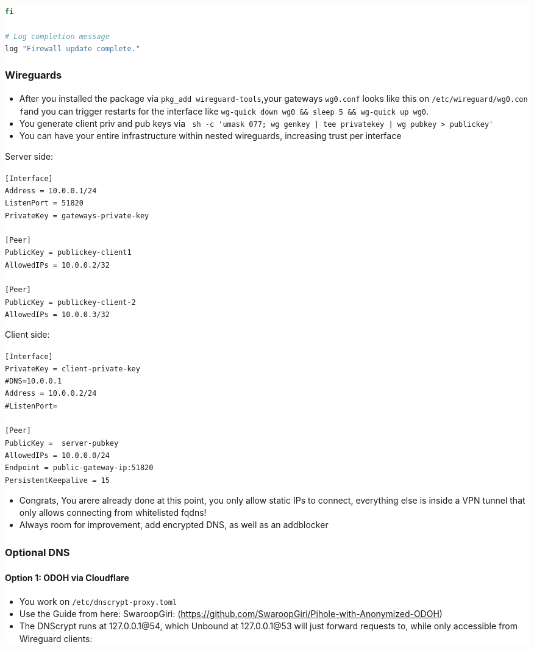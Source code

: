 ```sh
fi

# Log completion message
log "Firewall update complete."
```
### Wireguards

- After you installed the package via `pkg_add wireguard-tools`,your gateways `wg0.conf` looks like this on `/etc/wireguard/wg0.conf`and you can trigger restarts for the interface like `wg-quick down wg0 && sleep 5 && wg-quick up wg0`.
- You generate client priv and pub keys via ` sh -c 'umask 077; wg genkey | tee privatekey | wg pubkey > publickey'`
- You can have your entire infrastructure within nested wireguards, increasing trust per interface

Server side:
```
[Interface]
Address = 10.0.0.1/24
ListenPort = 51820
PrivateKey = gateways-private-key

[Peer]
PublicKey = publickey-client1
AllowedIPs = 10.0.0.2/32

[Peer]
PublicKey = publickey-client-2
AllowedIPs = 10.0.0.3/32
```
Client side:

```
[Interface]
PrivateKey = client-private-key
#DNS=10.0.0.1
Address = 10.0.0.2/24
#ListenPort=

[Peer]
PublicKey =  server-pubkey
AllowedIPs = 10.0.0.0/24
Endpoint = public-gateway-ip:51820
PersistentKeepalive = 15
```

- Congrats, You arere already done at this point, you only allow static IPs to connect, everything else is inside a VPN tunnel that only allows connecting from whitelisted fqdns!
- Always room for improvement, add encrypted DNS, as well as an addblocker
  
### Optional DNS 
#### Option 1: ODOH via Cloudflare
- You work on `/etc/dnscrypt-proxy.toml`
- Use the Guide from here:  SwaroopGiri: (https://github.com/SwaroopGiri/Pihole-with-Anonymized-ODOH)
- The DNScrypt runs at 127.0.0.1@54, which Unbound at 127.0.0.1@53 will just forward requests to, while only accessible from Wireguard clients:
